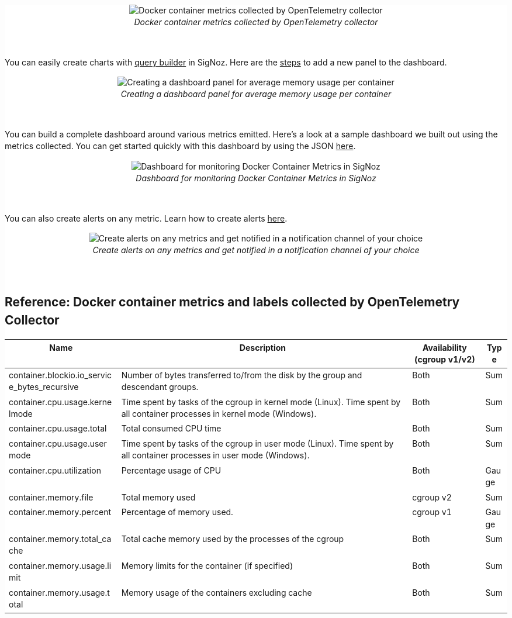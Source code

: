 
<figure data-zoomable align='center'>
    <img className="box-shadowed-image" src="/img/blog/2024/01/opentelemetry-docker-metrics.webp" alt="Docker container metrics collected by OpenTelemetry collector"/>
    <figcaption><i>Docker container metrics collected by OpenTelemetry collector</i></figcaption>
</figure>
<br/>


You can easily create charts with [query builder](https://signoz.io/docs/userguide/create-a-custom-query/#sample-examples-to-create-custom-query) in SigNoz. Here are the [steps](https://signoz.io/docs/userguide/manage-panels/#steps-to-add-a-panel-to-a-dashboard) to add a new panel to the dashboard.


<figure data-zoomable align='center'>
    <img className="box-shadowed-image" src="/img/blog/2024/01/opentelemetry-docker-create-dashboard.webp" alt="Creating a dashboard panel for average memory usage per container"/>
    <figcaption><i>Creating a dashboard panel for average memory usage per container</i></figcaption>
</figure>
<br/>


You can build a complete dashboard around various metrics emitted. Here’s a look at a sample dashboard we built out using the metrics collected. You can get started quickly with this dashboard by using the JSON <a href = "https://github.com/SigNoz/dashboards/blob/main/docker-container-metrics/dockerstats.json" rel="noopener noreferrer nofollow" target="_blank" >here</a>.



<figure data-zoomable align='center'>
    <img className="box-shadowed-image" src="/img/blog/2024/01/opentelemetry-docker-dashboard-panel.webp" alt="Dashboard for monitoring Docker Container Metrics in SigNoz"/>
    <figcaption><i>Dashboard for monitoring Docker Container Metrics in SigNoz</i></figcaption>
</figure>
<br/>


You can also create alerts on any metric. Learn how to create alerts [here](https://signoz.io/docs/userguide/alerts-management/).


<figure data-zoomable align='center'>
    <img className="box-shadowed-image" src="/img/blog/2024/01/opentelemetry-docker-alerts.webp" alt="Create alerts on any metrics and get notified in a notification channel of your choice"/>
    <figcaption><i>Create alerts on any metrics and get notified in a notification channel of your choice</i></figcaption>
</figure>
<br/>


## Reference: Docker container metrics and labels collected by OpenTelemetry Collector

| Name | Description | Availability (cgroup v1/v2) | Type |
| --- | --- | --- | --- |
| container.blockio.io_service_bytes_recursive | Number of bytes transferred to/from the disk by the group and descendant groups. | Both | Sum |
| container.cpu.usage.kernelmode | Time spent by tasks of the cgroup in kernel mode (Linux). Time spent by all container processes in kernel mode (Windows). | Both | Sum |
| container.cpu.usage.total | Total consumed CPU time | Both | Sum |
| container.cpu.usage.usermode | Time spent by tasks of the cgroup in user mode (Linux). Time spent by all container processes in user mode (Windows). | Both | Sum |
| container.cpu.utilization | Percentage usage of CPU | Both | Gauge |
| container.memory.file | Total memory used | cgroup v2 | Sum |
| container.memory.percent | Percentage of memory used. | cgroup v1 | Gauge |
| container.memory.total_cache | Total cache memory used by the processes of the cgroup | Both | Sum |
| container.memory.usage.limit | Memory limits for the container (if specified) | Both | Sum |
| container.memory.usage.total | Memory usage of the containers excluding cache | Both | Sum |